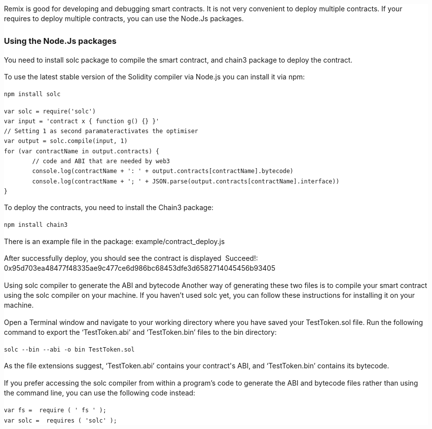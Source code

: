 Remix is good for developing and debugging smart contracts. It is not very convenient to deploy multiple contracts. If your requires to deploy multiple contracts, you can use the Node.Js packages.

### Using the Node.Js packages

You need to install solc package to compile the smart contract, and chain3 package to deploy the contract.

To use the latest stable version of the Solidity compiler via Node.js you can install it via npm:

```bash
npm install solc
```

	var solc = require('solc')
	var input = 'contract x { function g() {} }'
	// Setting 1 as second paramateractivates the optimiser
	var output = solc.compile(input, 1)
	for (var contractName in output.contracts) {
	        // code and ABI that are needed by web3
	        console.log(contractName + ': ' + output.contracts[contractName].bytecode)
	        console.log(contractName + '; ' + JSON.parse(output.contracts[contractName].interface))
	}


To deploy the contracts, you need to install the Chain3 package:


```bash
npm install chain3
```

There is an example file in the package:
example/contract_deploy.js



After successfully deploy, you should see the contract is displayed 
	Succeed!:  0x95d703ea48477f48335ae9c477ce6d986bc68453dfe3d6582714045456b93405

Using solc compiler to generate the ABI and bytecode
Another way of generating these two files is to compile your smart contract using the solc compiler on your machine. If you haven’t used solc yet, you can follow these instructions for installing it on your machine.

Open a Terminal window and navigate to your working directory where you have saved your TestToken.sol file. Run the following command to export the ‘TestToken.abi’ and ‘TestToken.bin’ files to the bin directory:

	solc --bin --abi -o bin TestToken.sol 

As the file extensions suggest, ‘TestToken.abi’ contains your contract's ABI, and ‘TestToken.bin’ contains its bytecode.

If you prefer accessing the solc compiler from within a program’s code to generate the ABI and bytecode files rather than using the command line, you can use the following code instead:

	var fs =  require ( ' fs ' );
	var solc =  requires ( 'solc' );
	